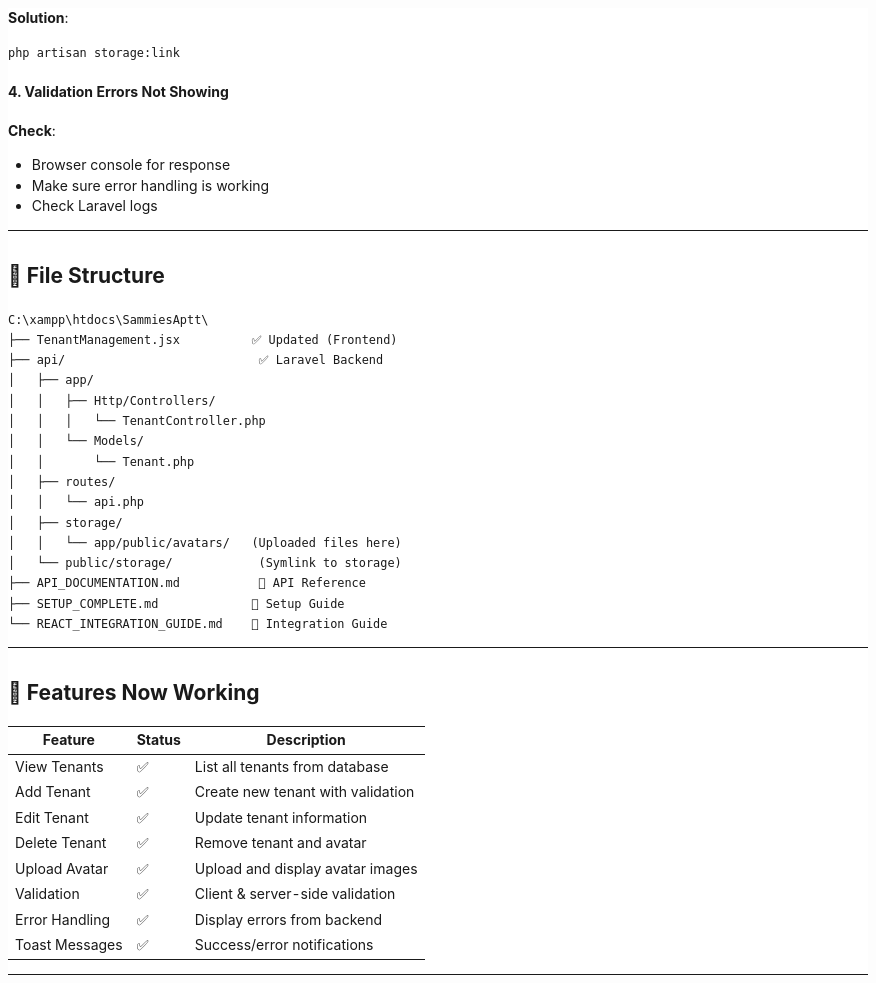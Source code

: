 **Solution**:
```bash
php artisan storage:link
```

#### 4. Validation Errors Not Showing
**Check**: 
- Browser console for response
- Make sure error handling is working
- Check Laravel logs

---

## 📁 File Structure

```
C:\xampp\htdocs\SammiesAptt\
├── TenantManagement.jsx          ✅ Updated (Frontend)
├── api/                           ✅ Laravel Backend
│   ├── app/
│   │   ├── Http/Controllers/
│   │   │   └── TenantController.php
│   │   └── Models/
│   │       └── Tenant.php
│   ├── routes/
│   │   └── api.php
│   ├── storage/
│   │   └── app/public/avatars/   (Uploaded files here)
│   └── public/storage/            (Symlink to storage)
├── API_DOCUMENTATION.md           📖 API Reference
├── SETUP_COMPLETE.md             📖 Setup Guide
└── REACT_INTEGRATION_GUIDE.md    📖 Integration Guide
```

---

## 🎨 Features Now Working

| Feature | Status | Description |
|---------|--------|-------------|
| View Tenants | ✅ | List all tenants from database |
| Add Tenant | ✅ | Create new tenant with validation |
| Edit Tenant | ✅ | Update tenant information |
| Delete Tenant | ✅ | Remove tenant and avatar |
| Upload Avatar | ✅ | Upload and display avatar images |
| Validation | ✅ | Client & server-side validation |
| Error Handling | ✅ | Display errors from backend |
| Toast Messages | ✅ | Success/error notifications |

---